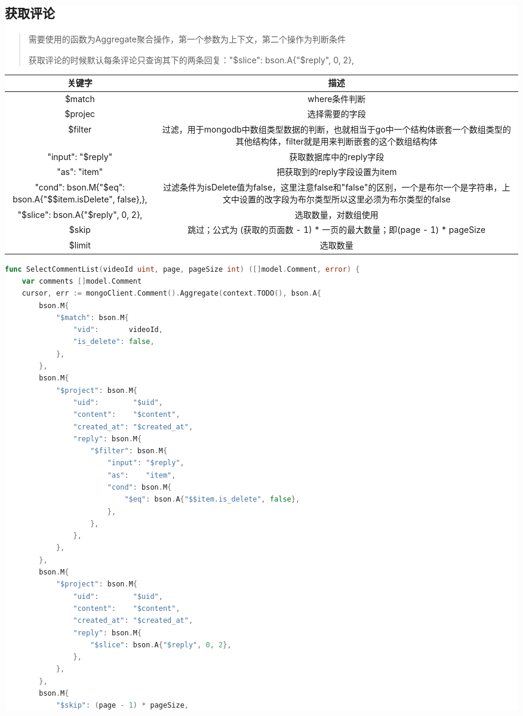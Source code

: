 

## 获取评论

>需要使用的函数为Aggregate聚合操作，第一个参数为上下文，第二个操作为判断条件
>
>获取评论的时候默认每条评论只查询其下的两条回复："$slice": bson.A{"$reply", 0, 2},

|                          关键字                           |                             描述                             |
| :-------------------------------------------------------: | :----------------------------------------------------------: |
|                          $match                           |                        where条件判断                         |
|                          $projec                          |                        选择需要的字段                        |
|                          $filter                          | 过滤，用于mongodb中数组类型数据的判断，也就相当于go中一个结构体嵌套一个数组类型的其他结构体，filter就是用来判断嵌套的这个数组结构体 |
|                     "input": "$reply"                     |                   获取数据库中的reply字段                    |
|                      "as":    "item"                      |                把获取到的reply字段设置为item                 |
| "cond": bson.M{"$eq": bson.A{"$$item.isDelete", false},}, | 过滤条件为isDelete值为false，这里注意false和"false"的区别，一个是布尔一个是字符串，上文中设置的改字段为布尔类型所以这里必须为布尔类型的false |
|             "$slice": bson.A{"$reply", 0, 2},             |                     选取数量，对数组使用                     |
|                           $skip                           | 跳过；公式为 (获取的页面数 - 1) * 一页的最大数量；即(page - 1) * pageSize |
|                          $limit                           |                           选取数量                           |



```go
func SelectCommentList(videoId uint, page, pageSize int) ([]model.Comment, error) {
	var comments []model.Comment
	cursor, err := mongoClient.Comment().Aggregate(context.TODO(), bson.A{
		bson.M{
			"$match": bson.M{
				"vid":       videoId,
				"is_delete": false,
			},
		},
		bson.M{
			"$project": bson.M{
				"uid":        "$uid",
				"content":    "$content",
				"created_at": "$created_at",
				"reply": bson.M{
					"$filter": bson.M{
						"input": "$reply",
						"as":    "item",
						"cond": bson.M{
							"$eq": bson.A{"$$item.is_delete", false},
						},
					},
				},
			},
		},
		bson.M{
			"$project": bson.M{
				"uid":        "$uid",
				"content":    "$content",
				"created_at": "$created_at",
				"reply": bson.M{
					"$slice": bson.A{"$reply", 0, 2},
				},
			},
		},
		bson.M{
			"$skip": (page - 1) * pageSize,
```